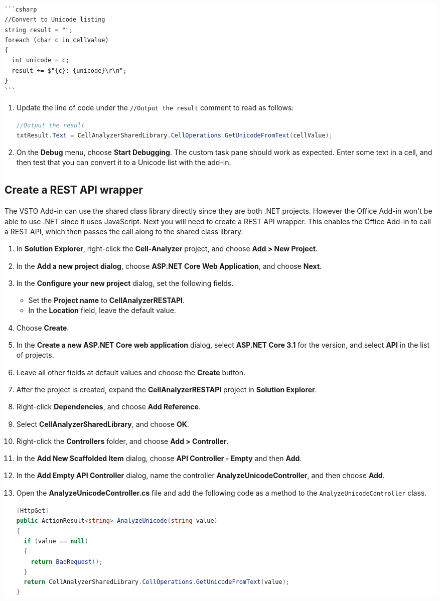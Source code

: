     ```csharp
    //Convert to Unicode listing
    string result = "";
    foreach (char c in cellValue)
    {
      int unicode = c;
      result += $"{c}: {unicode}\r\n";
    }
    ```

1. Update the line of code under the `//Output the result` comment to read as follows:

    ```csharp
    //Output the result
    txtResult.Text = CellAnalyzerSharedLibrary.CellOperations.GetUnicodeFromText(cellValue);
    ```

1. On the **Debug** menu, choose **Start Debugging**. The custom task pane should work as expected. Enter some text in a cell, and then test that you can convert it to a Unicode list with the add-in.

## Create a REST API wrapper

The VSTO Add-in can use the shared class library directly since they are both .NET projects. However the Office Add-in won't be able to use .NET since it uses JavaScript. Next you will need to create a REST API wrapper. This enables the Office Add-in to call a REST API, which then passes the call along to the shared class library.

1. In **Solution Explorer**, right-click the **Cell-Analyzer** project, and choose **Add > New Project**.
1. In the **Add a new project dialog**, choose **ASP.NET Core Web Application**, and choose **Next**.
1. In the **Configure your new project** dialog, set the following fields.
    - Set the **Project name** to **CellAnalyzerRESTAPI**.
    - In the **Location** field, leave the default value.
1. Choose **Create**.
1. In the **Create a new ASP.NET Core web application** dialog, select **ASP.NET Core 3.1** for the version, and select **API** in the list of projects.
1. Leave all other fields at default values and choose the **Create** button.
1. After the project is created, expand the **CellAnalyzerRESTAPI** project in **Solution Explorer**.
1. Right-click **Dependencies**, and choose **Add Reference**.
1. Select **CellAnalyzerSharedLibrary**, and choose **OK**.
1. Right-click the **Controllers** folder, and choose **Add > Controller**.
1. In the **Add New Scaffolded Item** dialog, choose **API Controller - Empty** and then **Add**.
1. In the **Add Empty API Controller** dialog, name the controller **AnalyzeUnicodeController**, and then choose **Add**.
1. Open the **AnalyzeUnicodeController.cs** file and add the following code as a method to the `AnalyzeUnicodeController` class.

    ```csharp
    [HttpGet]
    public ActionResult<string> AnalyzeUnicode(string value)
    {
      if (value == null)
      {
        return BadRequest();
      }
      return CellAnalyzerSharedLibrary.CellOperations.GetUnicodeFromText(value);
    }
    ```
